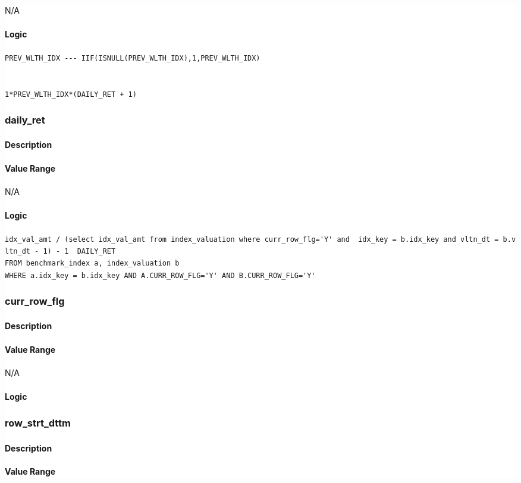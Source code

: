 N/A

#### Logic
```
PREV_WLTH_IDX --- IIF(ISNULL(PREV_WLTH_IDX),1,PREV_WLTH_IDX)


1*PREV_WLTH_IDX*(DAILY_RET + 1)
```


### daily_ret


#### Description



#### Value Range

N/A

#### Logic

```
idx_val_amt / (select idx_val_amt from index_valuation where curr_row_flg='Y' and  idx_key = b.idx_key and vltn_dt = b.vltn_dt - 1) - 1  DAILY_RET
FROM benchmark_index a, index_valuation b
WHERE a.idx_key = b.idx_key AND A.CURR_ROW_FLG='Y' AND B.CURR_ROW_FLG='Y'
```



### curr_row_flg


#### Description



#### Value Range

N/A

#### Logic







### row_strt_dttm


#### Description



#### Value Range
